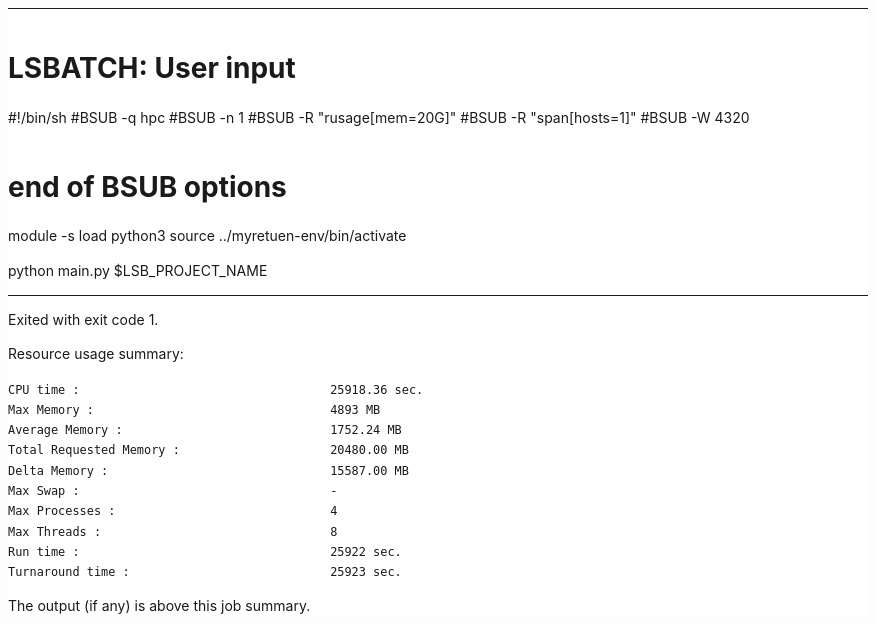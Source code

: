 ------------------------------------------------------------
# LSBATCH: User input
#!/bin/sh
#BSUB -q hpc
#BSUB -n 1
#BSUB -R "rusage[mem=20G]"
#BSUB -R "span[hosts=1]"
#BSUB -W 4320
# end of BSUB options

module -s load python3
source ../myretuen-env/bin/activate

python main.py $LSB_PROJECT_NAME


------------------------------------------------------------

Exited with exit code 1.

Resource usage summary:

    CPU time :                                   25918.36 sec.
    Max Memory :                                 4893 MB
    Average Memory :                             1752.24 MB
    Total Requested Memory :                     20480.00 MB
    Delta Memory :                               15587.00 MB
    Max Swap :                                   -
    Max Processes :                              4
    Max Threads :                                8
    Run time :                                   25922 sec.
    Turnaround time :                            25923 sec.

The output (if any) is above this job summary.

